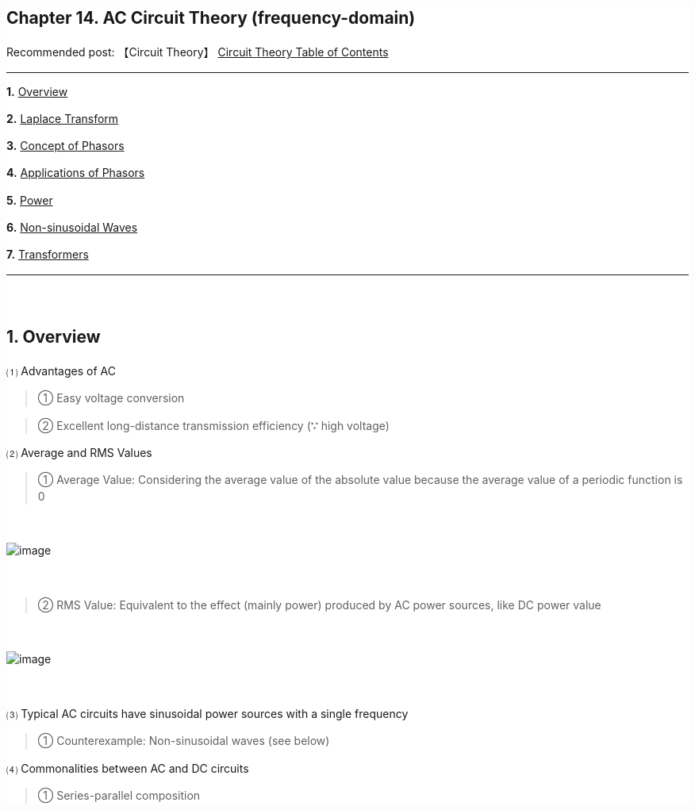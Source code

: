 ## **Chapter 14. AC Circuit Theory** (frequency-domain)

Recommended post: 【Circuit Theory】 [Circuit Theory Table of Contents](https://jb243.github.io/pages/852)

---

**1.** [Overview](#1-overview)

**2.** [Laplace Transform](#2-laplace-transform)

**3.** [Concept of Phasors](#3-concept-of-phasors)

**4.** [Applications of Phasors](#4-applications-of-phasors)

**5.** [Power](#5-power)

**6.** [Non-sinusoidal Waves](#6-non-sinusoidal-waves)

**7.** [Transformers](#7-transformers)

---

<br>

## **1\. Overview**

 ⑴ Advantages of AC

> ① Easy voltage conversion

> ② Excellent long-distance transmission efficiency (**∵** high voltage)

 ⑵ Average and RMS Values

> ① Average Value: Considering the average value of the absolute value because the average value of a periodic function is 0

<br>

![image](https://github.com/JB243/jb243.github.io/assets/55747737/82d7bbf0-e8f8-4c97-8767-d849fcccf473)

<br>

> ② RMS Value: Equivalent to the effect (mainly power) produced by AC power sources, like DC power value

<br>

![image](https://github.com/JB243/jb243.github.io/assets/55747737/422f8091-28d2-4ef9-9911-6d383171e08c)

<br>

 ⑶ Typical AC circuits have sinusoidal power sources with a single frequency

> ① Counterexample: Non-sinusoidal waves (see below)

 ⑷ Commonalities between AC and DC circuits

> ① Series-parallel composition
